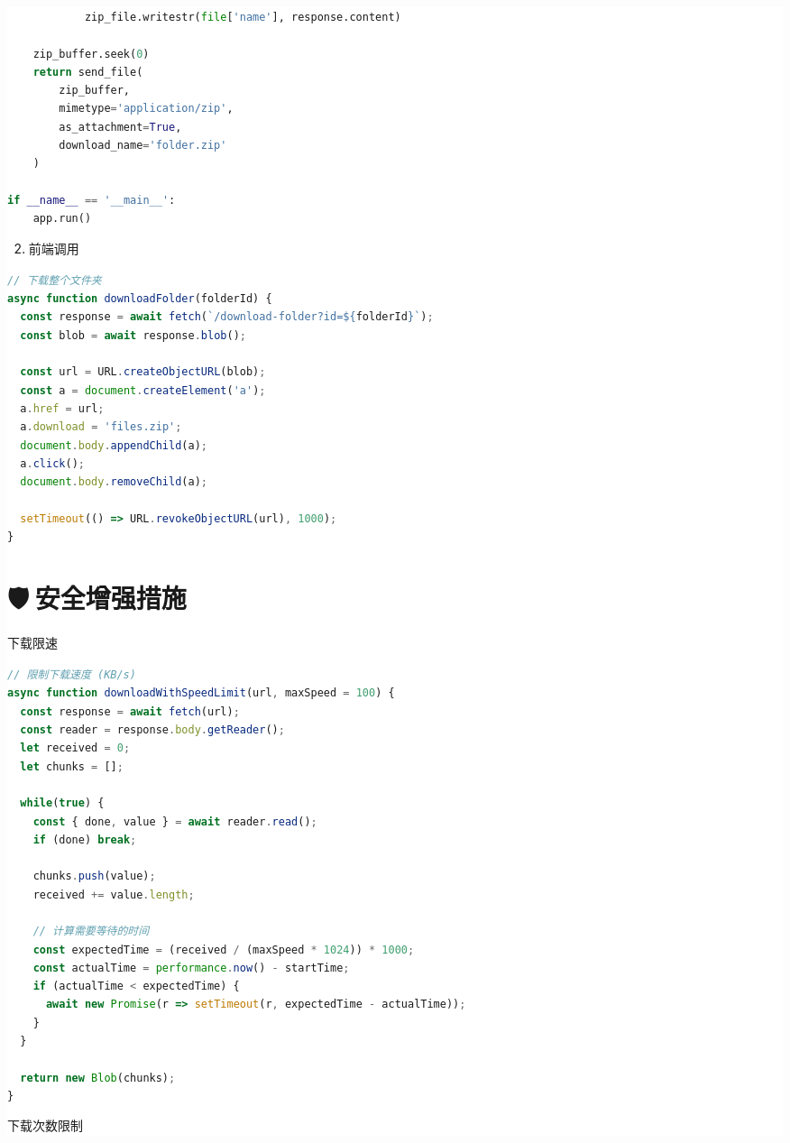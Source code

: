 ```python
            zip_file.writestr(file['name'], response.content)
    
    zip_buffer.seek(0)
    return send_file(
        zip_buffer,
        mimetype='application/zip',
        as_attachment=True,
        download_name='folder.zip'
    )

if __name__ == '__main__':
    app.run()
```
2. 前端调用
```javascript
// 下载整个文件夹
async function downloadFolder(folderId) {
  const response = await fetch(`/download-folder?id=${folderId}`);
  const blob = await response.blob();
  
  const url = URL.createObjectURL(blob);
  const a = document.createElement('a');
  a.href = url;
  a.download = 'files.zip';
  document.body.appendChild(a);
  a.click();
  document.body.removeChild(a);
  
  setTimeout(() => URL.revokeObjectURL(url), 1000);
}
```
# 🛡 安全增强措施
下载限速

```javascript
// 限制下载速度 (KB/s)
async function downloadWithSpeedLimit(url, maxSpeed = 100) {
  const response = await fetch(url);
  const reader = response.body.getReader();
  let received = 0;
  let chunks = [];
  
  while(true) {
    const { done, value } = await reader.read();
    if (done) break;
    
    chunks.push(value);
    received += value.length;
    
    // 计算需要等待的时间
    const expectedTime = (received / (maxSpeed * 1024)) * 1000;
    const actualTime = performance.now() - startTime;
    if (actualTime < expectedTime) {
      await new Promise(r => setTimeout(r, expectedTime - actualTime));
    }
  }
  
  return new Blob(chunks);
}
```
下载次数限制
